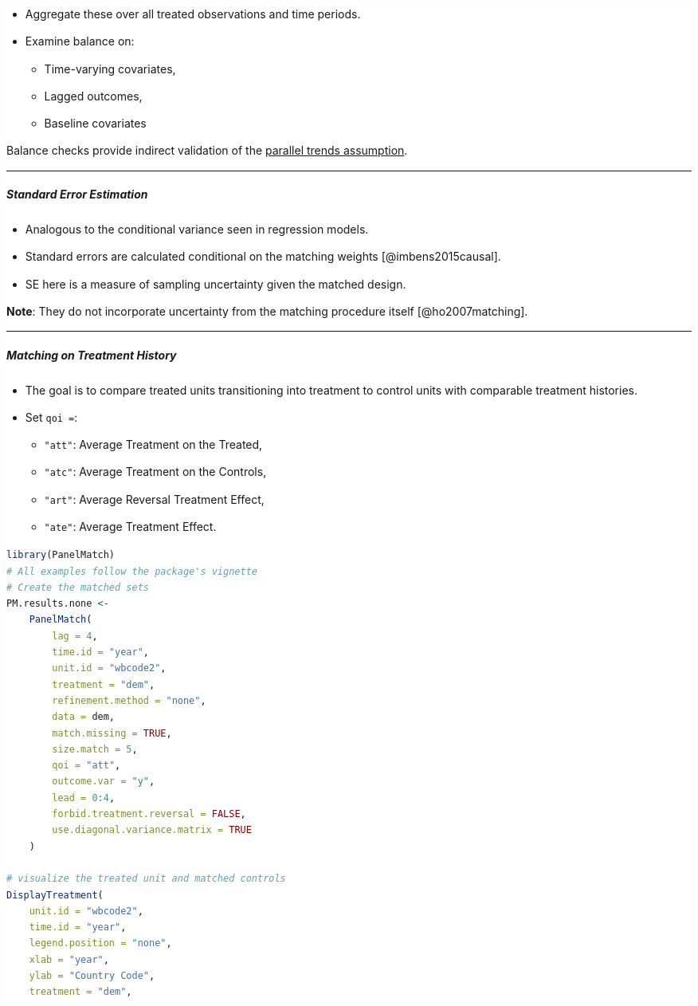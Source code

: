 -   Aggregate these over all treated observations and time periods.

-   Examine balance on:

    -   Time-varying covariates,

    -   Lagged outcomes,

    -   Baseline covariates

Balance checks provide indirect validation of the [parallel trends assumption](#prior-parallel-trends-test).

------------------------------------------------------------------------

##### Standard Error Estimation

-   Analogous to the conditional variance seen in regression models.

-   Standard errors are calculated conditional on the matching weights [@imbens2015causal].

-   SE here is a measure of sampling uncertainty given the matched design.

**Note**: They do not incorporate uncertainty from the matching procedure itself [@ho2007matching].

------------------------------------------------------------------------

##### Matching on Treatment History

-   The goal is to compare treated units transitioning into treatment to control units with comparable treatment histories.

-   Set `qoi =`:

    -   `"att"`: Average Treatment on the Treated,

    -   `"atc"`: Average Treatment on the Controls,

    -   `"art"`: Average Reversal Treatment Effect,

    -   `"ate"`: Average Treatment Effect.


``` r
library(PanelMatch)
# All examples follow the package's vignette
# Create the matched sets
PM.results.none <-
    PanelMatch(
        lag = 4,
        time.id = "year",
        unit.id = "wbcode2",
        treatment = "dem",
        refinement.method = "none",
        data = dem,
        match.missing = TRUE,
        size.match = 5,
        qoi = "att",
        outcome.var = "y",
        lead = 0:4,
        forbid.treatment.reversal = FALSE,
        use.diagonal.variance.matrix = TRUE
    )

# visualize the treated unit and matched controls
DisplayTreatment(
    unit.id = "wbcode2",
    time.id = "year",
    legend.position = "none",
    xlab = "year",
    ylab = "Country Code",
    treatment = "dem",
```